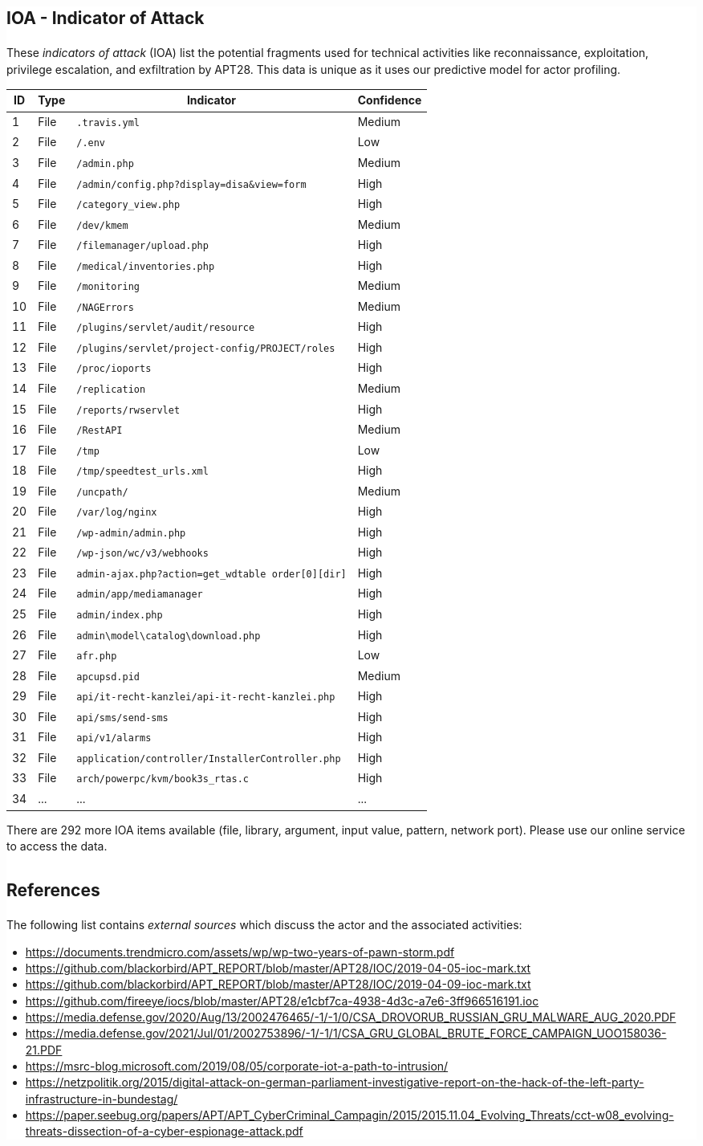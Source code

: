 ## IOA - Indicator of Attack

These _indicators of attack_ (IOA) list the potential fragments used for technical activities like reconnaissance, exploitation, privilege escalation, and exfiltration by APT28. This data is unique as it uses our predictive model for actor profiling.

ID | Type | Indicator | Confidence
-- | ---- | --------- | ----------
1 | File | `.travis.yml` | Medium
2 | File | `/.env` | Low
3 | File | `/admin.php` | Medium
4 | File | `/admin/config.php?display=disa&view=form` | High
5 | File | `/category_view.php` | High
6 | File | `/dev/kmem` | Medium
7 | File | `/filemanager/upload.php` | High
8 | File | `/medical/inventories.php` | High
9 | File | `/monitoring` | Medium
10 | File | `/NAGErrors` | Medium
11 | File | `/plugins/servlet/audit/resource` | High
12 | File | `/plugins/servlet/project-config/PROJECT/roles` | High
13 | File | `/proc/ioports` | High
14 | File | `/replication` | Medium
15 | File | `/reports/rwservlet` | High
16 | File | `/RestAPI` | Medium
17 | File | `/tmp` | Low
18 | File | `/tmp/speedtest_urls.xml` | High
19 | File | `/uncpath/` | Medium
20 | File | `/var/log/nginx` | High
21 | File | `/wp-admin/admin.php` | High
22 | File | `/wp-json/wc/v3/webhooks` | High
23 | File | `admin-ajax.php?action=get_wdtable order[0][dir]` | High
24 | File | `admin/app/mediamanager` | High
25 | File | `admin/index.php` | High
26 | File | `admin\model\catalog\download.php` | High
27 | File | `afr.php` | Low
28 | File | `apcupsd.pid` | Medium
29 | File | `api/it-recht-kanzlei/api-it-recht-kanzlei.php` | High
30 | File | `api/sms/send-sms` | High
31 | File | `api/v1/alarms` | High
32 | File | `application/controller/InstallerController.php` | High
33 | File | `arch/powerpc/kvm/book3s_rtas.c` | High
34 | ... | ... | ...

There are 292 more IOA items available (file, library, argument, input value, pattern, network port). Please use our online service to access the data.

## References

The following list contains _external sources_ which discuss the actor and the associated activities:

* https://documents.trendmicro.com/assets/wp/wp-two-years-of-pawn-storm.pdf
* https://github.com/blackorbird/APT_REPORT/blob/master/APT28/IOC/2019-04-05-ioc-mark.txt
* https://github.com/blackorbird/APT_REPORT/blob/master/APT28/IOC/2019-04-09-ioc-mark.txt
* https://github.com/fireeye/iocs/blob/master/APT28/e1cbf7ca-4938-4d3c-a7e6-3ff966516191.ioc
* https://media.defense.gov/2020/Aug/13/2002476465/-1/-1/0/CSA_DROVORUB_RUSSIAN_GRU_MALWARE_AUG_2020.PDF
* https://media.defense.gov/2021/Jul/01/2002753896/-1/-1/1/CSA_GRU_GLOBAL_BRUTE_FORCE_CAMPAIGN_UOO158036-21.PDF
* https://msrc-blog.microsoft.com/2019/08/05/corporate-iot-a-path-to-intrusion/
* https://netzpolitik.org/2015/digital-attack-on-german-parliament-investigative-report-on-the-hack-of-the-left-party-infrastructure-in-bundestag/
* https://paper.seebug.org/papers/APT/APT_CyberCriminal_Campagin/2015/2015.11.04_Evolving_Threats/cct-w08_evolving-threats-dissection-of-a-cyber-espionage-attack.pdf
